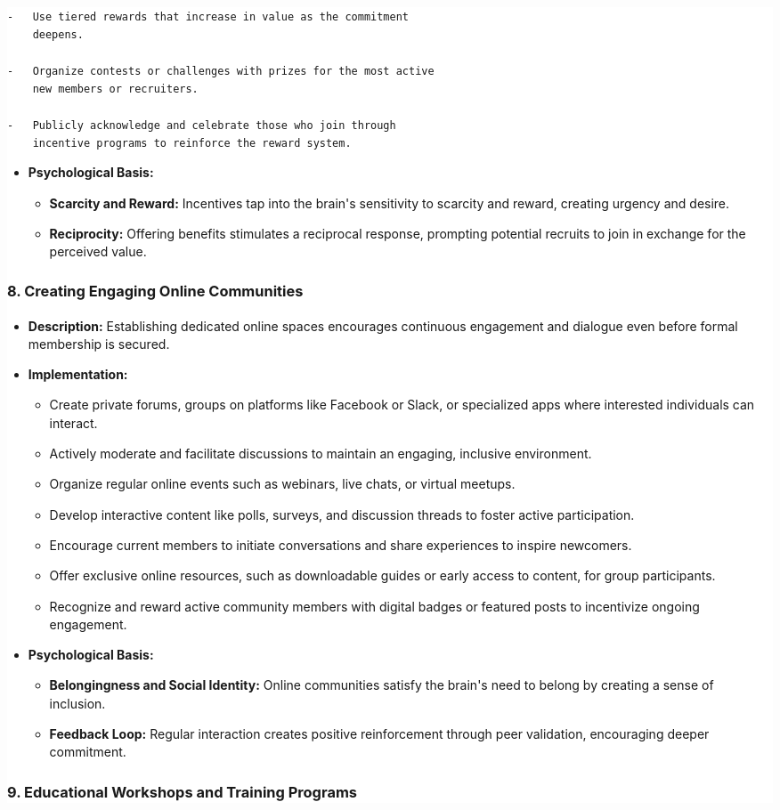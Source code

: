     -   Use tiered rewards that increase in value as the commitment
        deepens.

    -   Organize contests or challenges with prizes for the most active
        new members or recruiters.

    -   Publicly acknowledge and celebrate those who join through
        incentive programs to reinforce the reward system.

-   **Psychological Basis:**

    -   **Scarcity and Reward:** Incentives tap into the brain's
        sensitivity to scarcity and reward, creating urgency and desire.

    -   **Reciprocity:** Offering benefits stimulates a reciprocal
        response, prompting potential recruits to join in exchange for
        the perceived value.

### **8. Creating Engaging Online Communities**

-   **Description:** Establishing dedicated online spaces encourages
    continuous engagement and dialogue even before formal membership is
    secured.

-   **Implementation:**

    -   Create private forums, groups on platforms like Facebook or
        Slack, or specialized apps where interested individuals can
        interact.

    -   Actively moderate and facilitate discussions to maintain an
        engaging, inclusive environment.

    -   Organize regular online events such as webinars, live chats, or
        virtual meetups.

    -   Develop interactive content like polls, surveys, and discussion
        threads to foster active participation.

    -   Encourage current members to initiate conversations and share
        experiences to inspire newcomers.

    -   Offer exclusive online resources, such as downloadable guides or
        early access to content, for group participants.

    -   Recognize and reward active community members with digital
        badges or featured posts to incentivize ongoing engagement.

-   **Psychological Basis:**

    -   **Belongingness and Social Identity:** Online communities
        satisfy the brain's need to belong by creating a sense of
        inclusion.

    -   **Feedback Loop:** Regular interaction creates positive
        reinforcement through peer validation, encouraging deeper
        commitment.

### **9. Educational Workshops and Training Programs**
